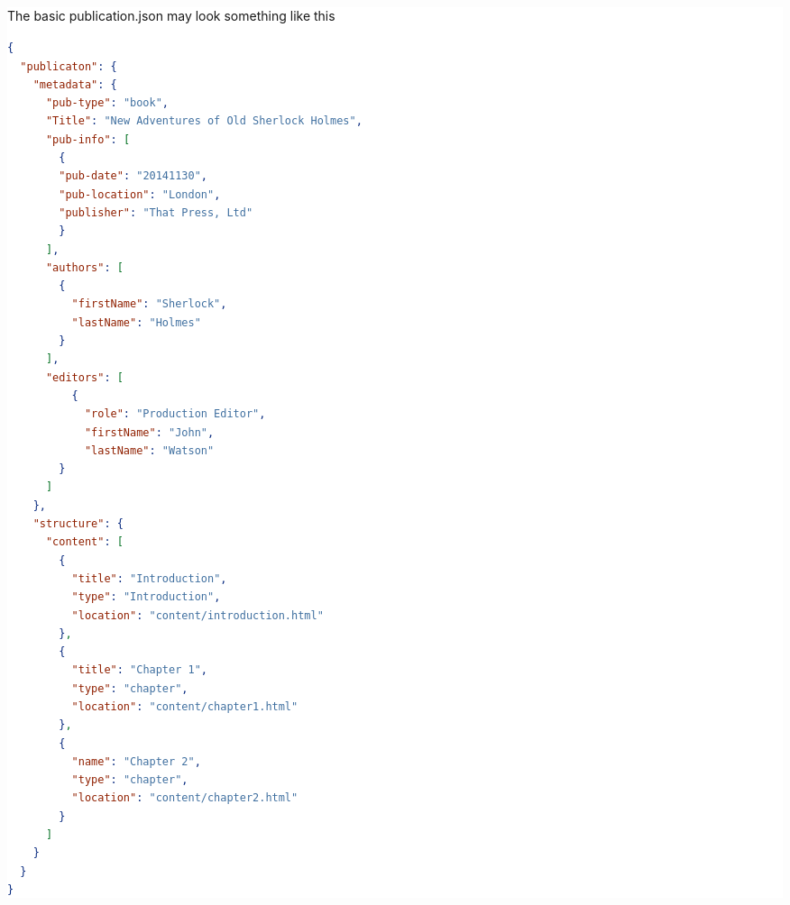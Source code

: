 The basic publication.json may look something like this

```json
{
  "publicaton": {
    "metadata": {
      "pub-type": "book",
      "Title": "New Adventures of Old Sherlock Holmes",
      "pub-info": [
        {
        "pub-date": "20141130",
        "pub-location": "London",
        "publisher": "That Press, Ltd"
        }
      ],
      "authors": [
        {
          "firstName": "Sherlock",
          "lastName": "Holmes"
        }
      ],
      "editors": [
          {
            "role": "Production Editor",
            "firstName": "John",
            "lastName": "Watson"
        }
      ]
    },
    "structure": {
      "content": [
        {
          "title": "Introduction",
          "type": "Introduction",
          "location": "content/introduction.html"
        },
        {
          "title": "Chapter 1",
          "type": "chapter",
          "location": "content/chapter1.html"
        },
        {
          "name": "Chapter 2",
          "type": "chapter",
          "location": "content/chapter2.html"
        }
      ]
    }
  }
}
```
